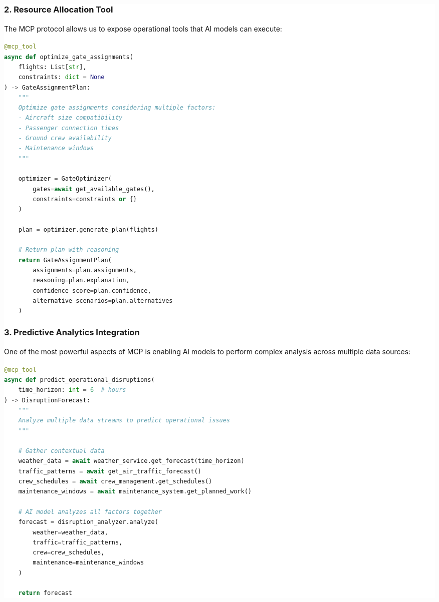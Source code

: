 ### 2. Resource Allocation Tool

The MCP protocol allows us to expose operational tools that AI models can execute:

```python
@mcp_tool
async def optimize_gate_assignments(
    flights: List[str],
    constraints: dict = None
) -> GateAssignmentPlan:
    """
    Optimize gate assignments considering multiple factors:
    - Aircraft size compatibility
    - Passenger connection times
    - Ground crew availability
    - Maintenance windows
    """
    
    optimizer = GateOptimizer(
        gates=await get_available_gates(),
        constraints=constraints or {}
    )
    
    plan = optimizer.generate_plan(flights)
    
    # Return plan with reasoning
    return GateAssignmentPlan(
        assignments=plan.assignments,
        reasoning=plan.explanation,
        confidence_score=plan.confidence,
        alternative_scenarios=plan.alternatives
    )
```

### 3. Predictive Analytics Integration

One of the most powerful aspects of MCP is enabling AI models to perform complex analysis across multiple data sources:

```python
@mcp_tool
async def predict_operational_disruptions(
    time_horizon: int = 6  # hours
) -> DisruptionForecast:
    """
    Analyze multiple data streams to predict operational issues
    """
    
    # Gather contextual data
    weather_data = await weather_service.get_forecast(time_horizon)
    traffic_patterns = await get_air_traffic_forecast()
    crew_schedules = await crew_management.get_schedules()
    maintenance_windows = await maintenance_system.get_planned_work()
    
    # AI model analyzes all factors together
    forecast = disruption_analyzer.analyze(
        weather=weather_data,
        traffic=traffic_patterns,
        crew=crew_schedules,
        maintenance=maintenance_windows
    )
    
    return forecast
```
